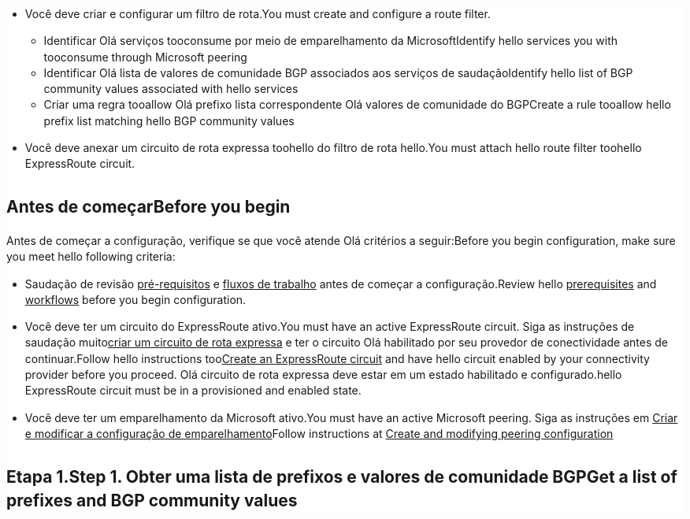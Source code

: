 -  <span data-ttu-id="cd916-140">Você deve criar e configurar um filtro de rota.</span><span class="sxs-lookup"><span data-stu-id="cd916-140">You must create and configure a route filter.</span></span>
    - <span data-ttu-id="cd916-141">Identificar Olá serviços tooconsume por meio de emparelhamento da Microsoft</span><span class="sxs-lookup"><span data-stu-id="cd916-141">Identify hello services you with tooconsume through Microsoft peering</span></span>
    - <span data-ttu-id="cd916-142">Identificar Olá lista de valores de comunidade BGP associados aos serviços de saudação</span><span class="sxs-lookup"><span data-stu-id="cd916-142">Identify hello list of BGP community values associated with hello services</span></span>
    - <span data-ttu-id="cd916-143">Criar uma regra tooallow Olá prefixo lista correspondente Olá valores de comunidade do BGP</span><span class="sxs-lookup"><span data-stu-id="cd916-143">Create a rule tooallow hello prefix list matching hello BGP community values</span></span>

-  <span data-ttu-id="cd916-144">Você deve anexar um circuito de rota expressa toohello do filtro de rota hello.</span><span class="sxs-lookup"><span data-stu-id="cd916-144">You must attach hello route filter toohello ExpressRoute circuit.</span></span>

## <a name="before-you-begin"></a><span data-ttu-id="cd916-145">Antes de começar</span><span class="sxs-lookup"><span data-stu-id="cd916-145">Before you begin</span></span>

<span data-ttu-id="cd916-146">Antes de começar a configuração, verifique se que você atende Olá critérios a seguir:</span><span class="sxs-lookup"><span data-stu-id="cd916-146">Before you begin configuration, make sure you meet hello following criteria:</span></span>

 - <span data-ttu-id="cd916-147">Saudação de revisão [pré-requisitos](expressroute-prerequisites.md) e [fluxos de trabalho](expressroute-workflows.md) antes de começar a configuração.</span><span class="sxs-lookup"><span data-stu-id="cd916-147">Review hello [prerequisites](expressroute-prerequisites.md) and [workflows](expressroute-workflows.md) before you begin configuration.</span></span>

 - <span data-ttu-id="cd916-148">Você deve ter um circuito do ExpressRoute ativo.</span><span class="sxs-lookup"><span data-stu-id="cd916-148">You must have an active ExpressRoute circuit.</span></span> <span data-ttu-id="cd916-149">Siga as instruções de saudação muito[criar um circuito de rota expressa](expressroute-howto-circuit-portal-resource-manager.md) e ter o circuito Olá habilitado por seu provedor de conectividade antes de continuar.</span><span class="sxs-lookup"><span data-stu-id="cd916-149">Follow hello instructions too[Create an ExpressRoute circuit](expressroute-howto-circuit-portal-resource-manager.md) and have hello circuit enabled by your connectivity provider before you proceed.</span></span> <span data-ttu-id="cd916-150">Olá circuito de rota expressa deve estar em um estado habilitado e configurado.</span><span class="sxs-lookup"><span data-stu-id="cd916-150">hello ExpressRoute circuit must be in a provisioned and enabled state.</span></span>

 - <span data-ttu-id="cd916-151">Você deve ter um emparelhamento da Microsoft ativo.</span><span class="sxs-lookup"><span data-stu-id="cd916-151">You must have an active Microsoft peering.</span></span> <span data-ttu-id="cd916-152">Siga as instruções em [Criar e modificar a configuração de emparelhamento](expressroute-howto-routing-portal-resource-manager.md)</span><span class="sxs-lookup"><span data-stu-id="cd916-152">Follow instructions at [Create and modifying peering configuration](expressroute-howto-routing-portal-resource-manager.md)</span></span>


## <span data-ttu-id="cd916-153"><a name="prefixes"></a>Etapa 1.</span><span class="sxs-lookup"><span data-stu-id="cd916-153"><a name="prefixes"></a>Step 1.</span></span> <span data-ttu-id="cd916-154">Obter uma lista de prefixos e valores de comunidade BGP</span><span class="sxs-lookup"><span data-stu-id="cd916-154">Get a list of prefixes and BGP community values</span></span>
